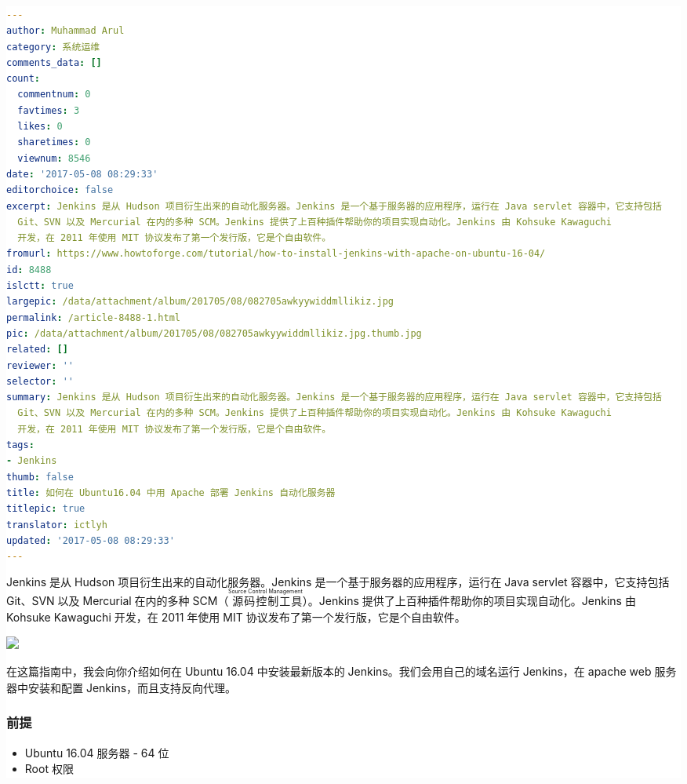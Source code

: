 ```yaml
---
author: Muhammad Arul
category: 系统运维
comments_data: []
count:
  commentnum: 0
  favtimes: 3
  likes: 0
  sharetimes: 0
  viewnum: 8546
date: '2017-05-08 08:29:33'
editorchoice: false
excerpt: Jenkins 是从 Hudson 项目衍生出来的自动化服务器。Jenkins 是一个基于服务器的应用程序，运行在 Java servlet 容器中，它支持包括
  Git、SVN 以及 Mercurial 在内的多种 SCM。Jenkins 提供了上百种插件帮助你的项目实现自动化。Jenkins 由 Kohsuke Kawaguchi
  开发，在 2011 年使用 MIT 协议发布了第一个发行版，它是个自由软件。
fromurl: https://www.howtoforge.com/tutorial/how-to-install-jenkins-with-apache-on-ubuntu-16-04/
id: 8488
islctt: true
largepic: /data/attachment/album/201705/08/082705awkyywiddmllikiz.jpg
permalink: /article-8488-1.html
pic: /data/attachment/album/201705/08/082705awkyywiddmllikiz.jpg.thumb.jpg
related: []
reviewer: ''
selector: ''
summary: Jenkins 是从 Hudson 项目衍生出来的自动化服务器。Jenkins 是一个基于服务器的应用程序，运行在 Java servlet 容器中，它支持包括
  Git、SVN 以及 Mercurial 在内的多种 SCM。Jenkins 提供了上百种插件帮助你的项目实现自动化。Jenkins 由 Kohsuke Kawaguchi
  开发，在 2011 年使用 MIT 协议发布了第一个发行版，它是个自由软件。
tags:
- Jenkins
thumb: false
title: 如何在 Ubuntu16.04 中用 Apache 部署 Jenkins 自动化服务器
titlepic: true
translator: ictlyh
updated: '2017-05-08 08:29:33'
---
```


Jenkins 是从 Hudson 项目衍生出来的自动化服务器。Jenkins 是一个基于服务器的应用程序，运行在 Java servlet 容器中，它支持包括 Git、SVN 以及 Mercurial 在内的多种 SCM（<ruby> 源码控制工具 <rp>  （ </rp> <rt>  Source Control Management </rt> <rp>  ） </rp></ruby>）。Jenkins 提供了上百种插件帮助你的项目实现自动化。Jenkins 由 Kohsuke Kawaguchi 开发，在 2011 年使用 MIT 协议发布了第一个发行版，它是个自由软件。


![](/data/attachment/album/201705/08/082705awkyywiddmllikiz.jpg)


在这篇指南中，我会向你介绍如何在 Ubuntu 16.04 中安装最新版本的 Jenkins。我们会用自己的域名运行 Jenkins，在 apache web 服务器中安装和配置 Jenkins，而且支持反向代理。


### 前提


* Ubuntu 16.04 服务器 - 64 位
* Root 权限
